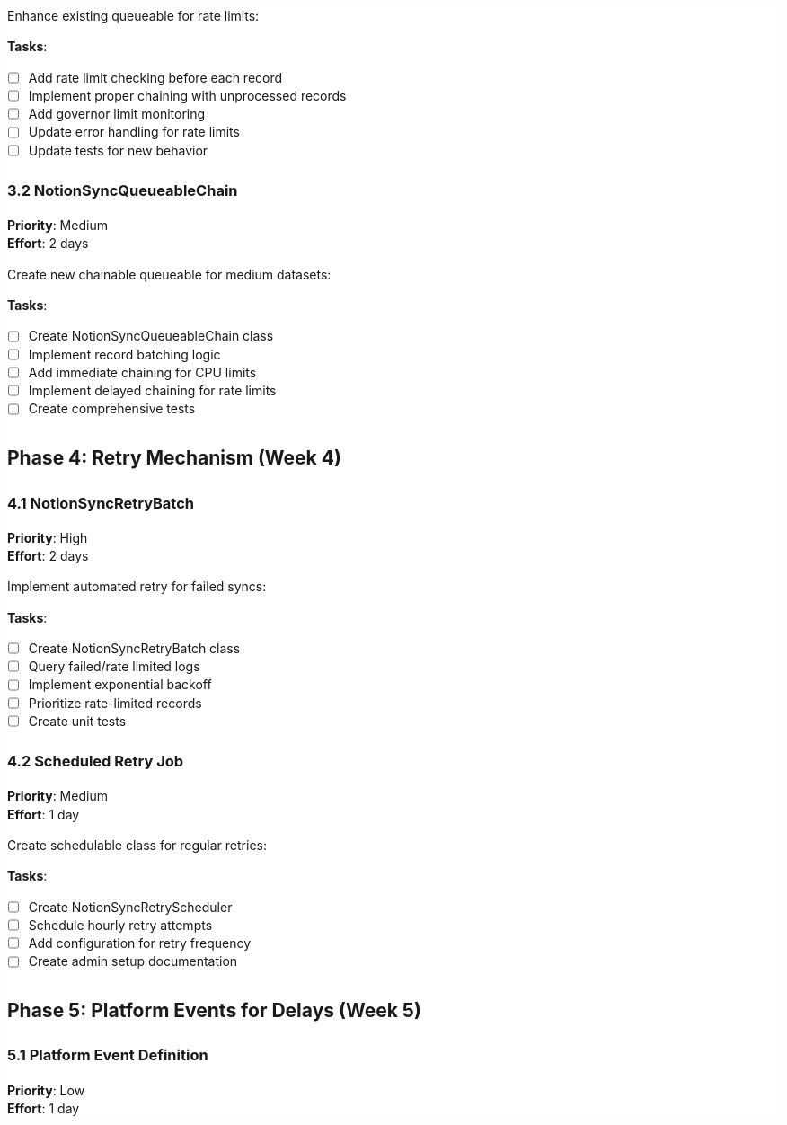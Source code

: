 Enhance existing queueable for rate limits:

**Tasks**:
- [ ] Add rate limit checking before each record
- [ ] Implement proper chaining with unprocessed records
- [ ] Add governor limit monitoring
- [ ] Update error handling for rate limits
- [ ] Update tests for new behavior

### 3.2 NotionSyncQueueableChain
**Priority**: Medium  
**Effort**: 2 days

Create new chainable queueable for medium datasets:

**Tasks**:
- [ ] Create NotionSyncQueueableChain class
- [ ] Implement record batching logic
- [ ] Add immediate chaining for CPU limits
- [ ] Implement delayed chaining for rate limits
- [ ] Create comprehensive tests

## Phase 4: Retry Mechanism (Week 4)

### 4.1 NotionSyncRetryBatch
**Priority**: High  
**Effort**: 2 days

Implement automated retry for failed syncs:

**Tasks**:
- [ ] Create NotionSyncRetryBatch class
- [ ] Query failed/rate limited logs
- [ ] Implement exponential backoff
- [ ] Prioritize rate-limited records
- [ ] Create unit tests

### 4.2 Scheduled Retry Job
**Priority**: Medium  
**Effort**: 1 day

Create schedulable class for regular retries:

**Tasks**:
- [ ] Create NotionSyncRetryScheduler
- [ ] Schedule hourly retry attempts
- [ ] Add configuration for retry frequency
- [ ] Create admin setup documentation

## Phase 5: Platform Events for Delays (Week 5)

### 5.1 Platform Event Definition
**Priority**: Low  
**Effort**: 1 day
